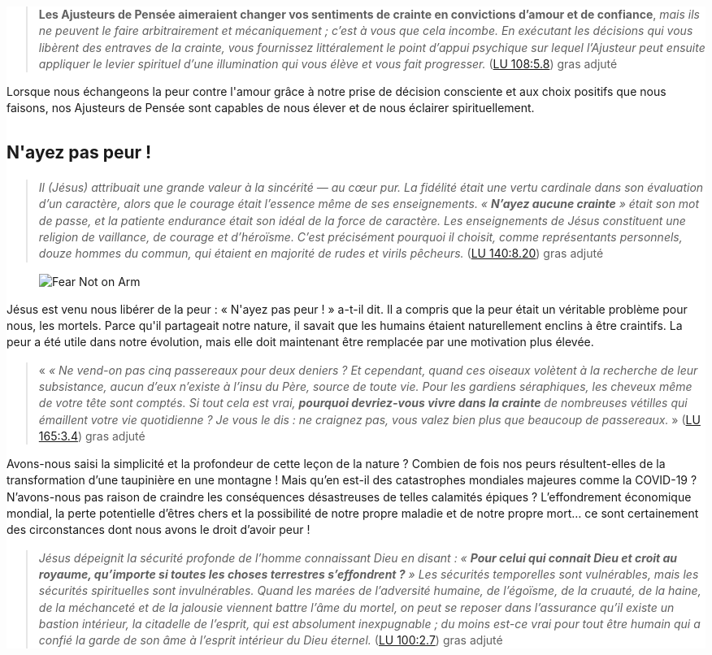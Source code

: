 >**Les Ajusteurs de Pensée aimeraient changer vos sentiments de crainte en convictions d’amour et de confiance**,  _mais ils ne peuvent le faire arbitrairement et mécaniquement ; c’est à vous que cela incombe. En exécutant les décisions qui vous libèrent des entraves de la crainte, vous fournissez littéralement le point d’appui psychique sur lequel l’Ajusteur peut ensuite appliquer le levier spirituel d’une illumination qui vous élève et vous fait progresser._ (<a id="a104_466"></a>[LU 108:5.8](/fr/The_Urantia_Book/108#p5_8)) gras adjuté

Lorsque nous échangeons la peur contre l'amour grâce à notre prise de décision consciente et aux choix positifs que nous faisons, nos Ajusteurs de Pensée sont capables de nous élever et de nous éclairer spirituellement.

## N'ayez pas peur !

> _Il (Jésus) attribuait une grande valeur à la sincérité — au cœur pur. La fidélité était une vertu cardinale dans son évaluation d’un caractère, alors que le *courage* était l’essence même de ses enseignements. « **N’ayez aucune crainte** » était son mot de passe, et la patiente endurance était son idéal de la force de caractère. Les enseignements de Jésus constituent une religion de vaillance, de courage et d’héroïsme. C’est précisément pourquoi il choisit, comme représentants personnels, douze hommes du commun, qui étaient en majorité de rudes et virils pêcheurs._ (<a id="a110_576"></a>[LU 140:8.20](/fr/The_Urantia_Book/140#p8_20)) gras adjuté

<figure id="Figure_3" class="image urantiapedia image-style-align-left">
<img src="/image/article/The_Arena/Fear-Not-on-Arm-300x200.jpg" alt="Fear Not on Arm">
</figure>

Jésus est venu nous libérer de la peur : « N'ayez pas peur ! » a-t-il dit. Il a compris que la peur était un véritable problème pour nous, les mortels. Parce qu'il partageait notre nature, il savait que les humains étaient naturellement enclins à être craintifs. La peur a été utile dans notre évolution, mais elle doit maintenant être remplacée par une motivation plus élevée.
<br style="clear:both;"/>

> « _« Ne vend-on pas cinq passereaux pour deux deniers ? Et cependant, quand ces oiseaux volètent à la recherche de leur subsistance, aucun d’eux n’existe à l’insu du Père, source de toute vie. Pour les gardiens séraphiques, les cheveux même de votre tête sont comptés. Si tout cela est vrai, **pourquoi devriez-vous vivre dans la crainte** de nombreuses vétilles qui émaillent votre vie quotidienne ? Je vous le dis : ne craignez pas, vous valez bien plus que beaucoup de passereaux._ » (<a id="a119_490"></a>[LU 165:3.4](/fr/The_Urantia_Book/165#p3_4)) gras adjuté

Avons-nous saisi la simplicité et la profondeur de cette leçon de la nature ? Combien de fois nos peurs résultent-elles de la transformation d’une taupinière en une montagne ! Mais qu’en est-il des catastrophes mondiales majeures comme la COVID-19 ? N’avons-nous pas raison de craindre les conséquences désastreuses de telles calamités épiques ? L’effondrement économique mondial, la perte potentielle d’êtres chers et la possibilité de notre propre maladie et de notre propre mort… ce sont certainement des circonstances dont nous avons le droit d’avoir peur !

> _Jésus dépeignit la sécurité profonde de l’homme connaissant Dieu en disant : « **Pour celui qui connait Dieu et croit au royaume, qu’importe si toutes les choses terrestres s’effondrent ?** » Les sécurités temporelles sont vulnérables, mais les sécurités spirituelles sont invulnérables. Quand les marées de l’adversité humaine, de l’égoïsme, de la cruauté, de la haine, de la méchanceté et de la jalousie viennent battre l’âme du mortel, on peut se reposer dans l’assurance qu’il existe un bastion intérieur, la citadelle de l’esprit, qui est absolument inexpugnable ; du moins est-ce vrai pour tout être humain qui a confié la garde de son âme à l’esprit intérieur du Dieu éternel._ (<a id="a123_689"></a>[LU 100:2.7](/fr/The_Urantia_Book/100#p2_7)) gras adjuté
